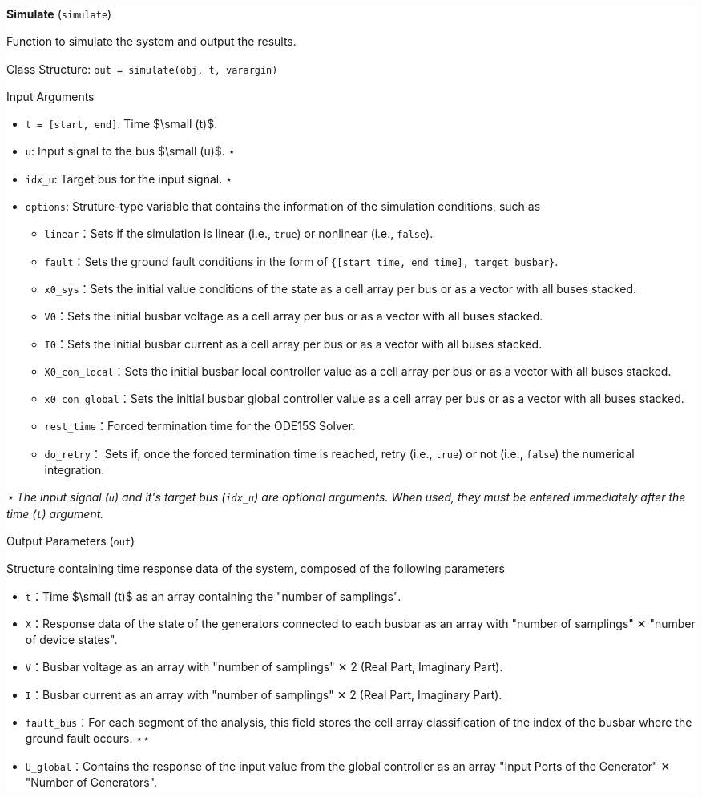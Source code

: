 **Simulate** (`simulate`)

Function to simulate the system and output the results.

Class Structure: `out = simulate(obj, t, varargin)`

Input Arguments

- `t = [start, end]`: Time $\small (t)$.
- `u`: Input signal to the bus $\small (u)$. $\star$
- `idx_u`: Target bus for the input signal. $\star$
- `options`: Struture-type variable that contains the information of the simulation conditions, such as

    - `linear`：Sets if the simulation is linear (i.e., `true`) or nonlinear (i.e., `false`).

    - `fault`：Sets the ground fault conditions in the form of `{[start time, end time], target busbar}`.

    - `x0_sys`：Sets the initial value conditions of the state as a cell array per bus or as a vector with all buses stacked.

    - `V0`：Sets the initial busbar voltage as a cell array per bus or as a vector with all buses stacked.

    - `I0`：Sets the initial busbar current as a cell array per bus or as a vector with all buses stacked.

    - `X0_con_local`：Sets the initial busbar local controller value as a cell array per bus or as a vector with all buses stacked.

    - `x0_con_global`：Sets the initial busbar global controller value as a cell array per bus or as a vector with all buses stacked.

    - `rest_time`：Forced termination time for the ODE15S Solver.

    - `do_retry`： Sets if, once the forced termination time is reached, retry (i.e., `true`) or not (i.e., `false`) the numerical integration.

*$\star$ The input signal (`u`) and it's target bus (`idx_u`) are optional arguments. When used, they must be entered immediately after the time (`t`) argument.*

        
Output Parameters (`out`)

Structure containing time response data of the system, composed of the following parameters

- `t`：Time $\small (t)$ as an array containing the "number of samplings".

- `X`：Response data of the state of the generators connected to each busbar as an array with "number of samplings" ✕ "number of device states".

- `V`：Busbar voltage as an array with "number of samplings" ✕ 2 (Real Part, Imaginary Part).

- `I`：Busbar current as an array with "number of samplings" ✕ 2 (Real Part, Imaginary Part).

- `fault_bus`：For each segment of the analysis, this field stores the cell array classification of the index of the busbar where the ground fault occurs. $\star \star$

- `U_global`：Contains the response of the input value from the global controller as an array "Input Ports of the Generator" ✕ "Number of Generators".
